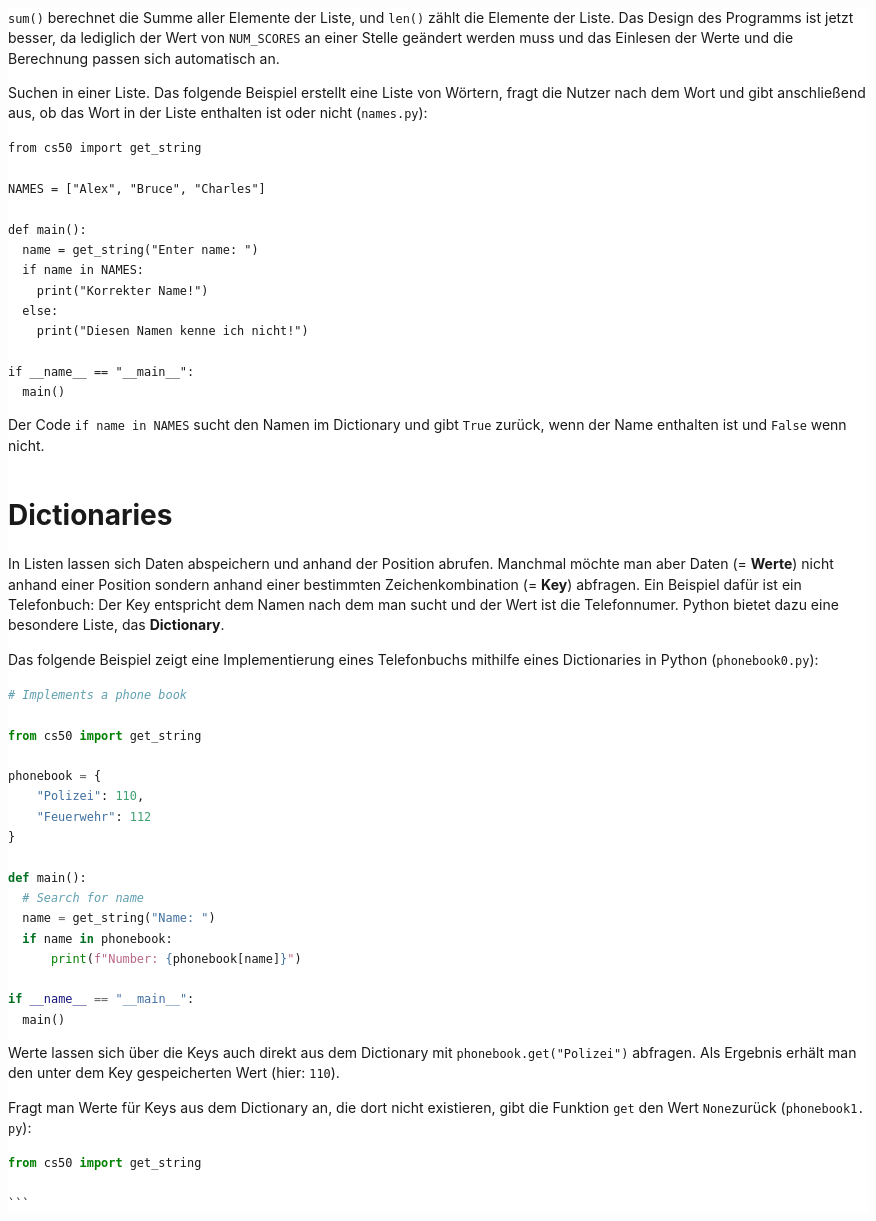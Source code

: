 ```sum()``` berechnet die Summe aller Elemente der Liste, und ```len()``` zählt die Elemente der Liste. Das Design des Programms ist jetzt besser, da lediglich der Wert von ```NUM_SCORES``` an einer Stelle geändert werden muss und das Einlesen der Werte und die Berechnung passen sich automatisch an.

Suchen in einer Liste. Das folgende Beispiel erstellt eine Liste von Wörtern, fragt die Nutzer nach dem Wort und gibt anschließend aus, ob das Wort in der Liste enthalten ist oder nicht (```names.py```):

~~~shell
from cs50 import get_string

NAMES = ["Alex", "Bruce", "Charles"]

def main():
  name = get_string("Enter name: ")
  if name in NAMES:
    print("Korrekter Name!")
  else:
    print("Diesen Namen kenne ich nicht!")

if __name__ == "__main__":
  main()
~~~

Der Code ```if name in NAMES``` sucht den Namen im Dictionary und gibt ```True``` zurück, wenn der Name enthalten ist und ```False``` wenn nicht. 

# Dictionaries

In Listen lassen sich Daten abspeichern und anhand der Position abrufen. Manchmal möchte man aber Daten (= **Werte**) nicht anhand einer Position sondern anhand einer bestimmten Zeichenkombination (= **Key**) abfragen. Ein Beispiel dafür ist ein Telefonbuch: Der Key entspricht dem Namen nach dem man sucht und der Wert ist die Telefonnumer. Python bietet dazu eine besondere Liste, das **Dictionary**.

Das folgende Beispiel zeigt eine Implementierung eines Telefonbuchs mithilfe eines Dictionaries in Python (```phonebook0.py```):

~~~python
# Implements a phone book

from cs50 import get_string

phonebook = {
    "Polizei": 110,
    "Feuerwehr": 112
}

def main():
  # Search for name
  name = get_string("Name: ")
  if name in phonebook:
      print(f"Number: {phonebook[name]}")
    
if __name__ == "__main__":
  main()
~~~

Werte lassen sich über die Keys auch direkt aus dem Dictionary mit ```phonebook.get("Polizei")``` abfragen. Als Ergebnis erhält man den unter dem Key gespeicherten Wert (hier: ```110```).

Fragt man Werte für Keys aus dem Dictionary an, die dort nicht existieren, gibt die Funktion ```get``` den Wert ```None```zurück (```phonebook1.py```):

~~~python
from cs50 import get_string

```